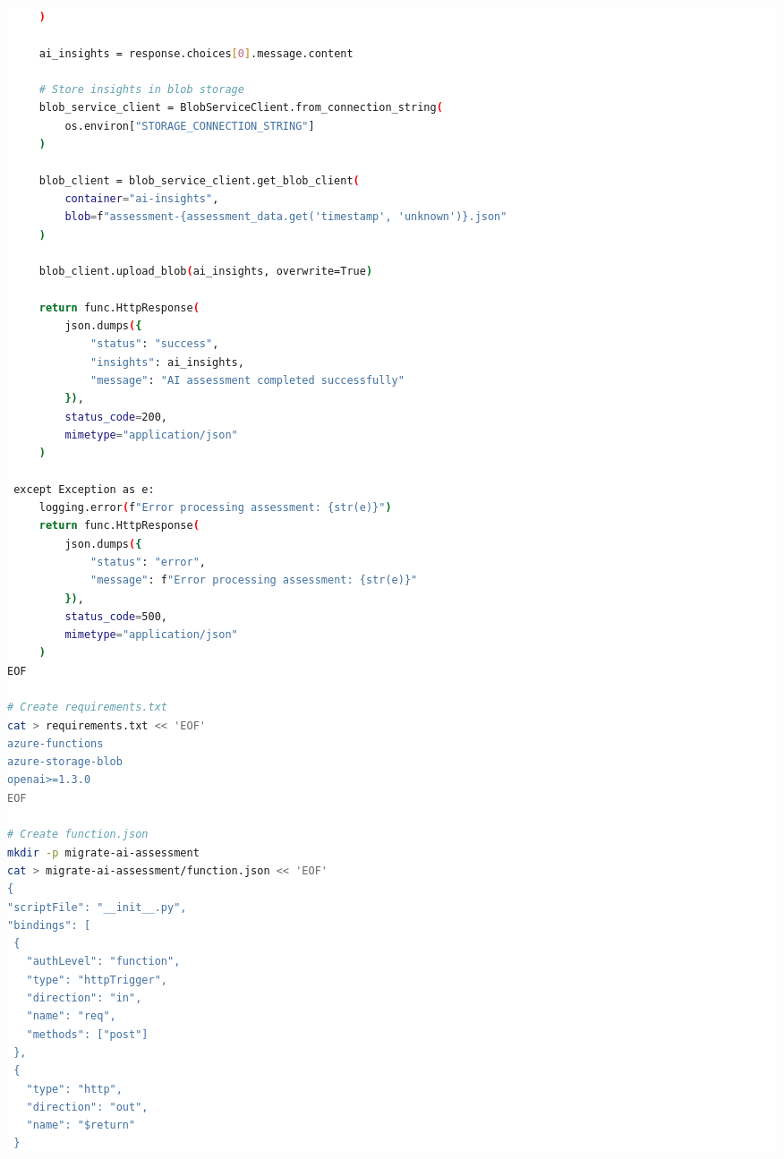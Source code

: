    ```bash
        )
        
        ai_insights = response.choices[0].message.content
        
        # Store insights in blob storage
        blob_service_client = BlobServiceClient.from_connection_string(
            os.environ["STORAGE_CONNECTION_STRING"]
        )
        
        blob_client = blob_service_client.get_blob_client(
            container="ai-insights",
            blob=f"assessment-{assessment_data.get('timestamp', 'unknown')}.json"
        )
        
        blob_client.upload_blob(ai_insights, overwrite=True)
        
        return func.HttpResponse(
            json.dumps({
                "status": "success",
                "insights": ai_insights,
                "message": "AI assessment completed successfully"
            }),
            status_code=200,
            mimetype="application/json"
        )
        
    except Exception as e:
        logging.error(f"Error processing assessment: {str(e)}")
        return func.HttpResponse(
            json.dumps({
                "status": "error",
                "message": f"Error processing assessment: {str(e)}"
            }),
            status_code=500,
            mimetype="application/json"
        )
EOF
   
   # Create requirements.txt
   cat > requirements.txt << 'EOF'
azure-functions
azure-storage-blob
openai>=1.3.0
EOF
   
   # Create function.json
   mkdir -p migrate-ai-assessment
   cat > migrate-ai-assessment/function.json << 'EOF'
{
  "scriptFile": "__init__.py",
  "bindings": [
    {
      "authLevel": "function",
      "type": "httpTrigger",
      "direction": "in",
      "name": "req",
      "methods": ["post"]
    },
    {
      "type": "http",
      "direction": "out",
      "name": "$return"
    }
   ```
